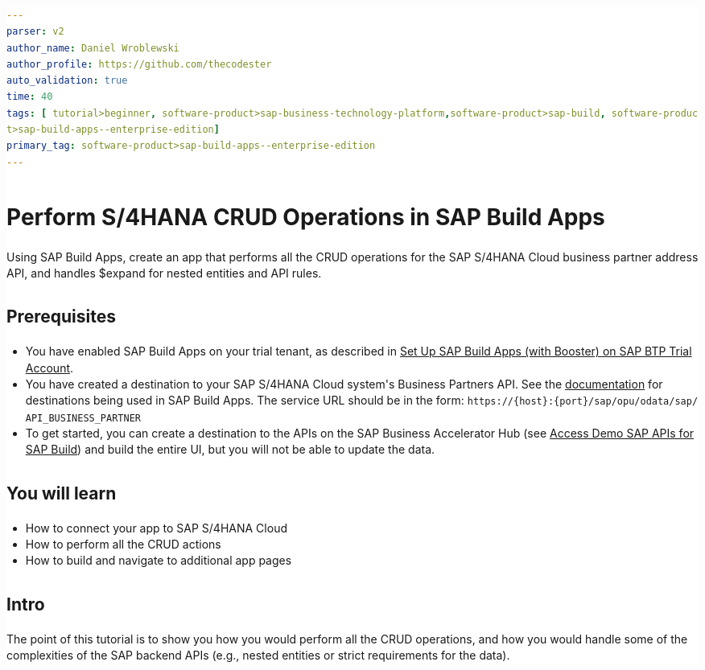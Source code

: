 ```yaml
---
parser: v2
author_name: Daniel Wroblewski
author_profile: https://github.com/thecodester
auto_validation: true
time: 40
tags: [ tutorial>beginner, software-product>sap-business-technology-platform,software-product>sap-build, software-product>sap-build-apps--enterprise-edition]
primary_tag: software-product>sap-build-apps--enterprise-edition
---
```

 

# Perform S/4HANA CRUD Operations in SAP Build Apps
 Using SAP Build Apps, create an app that performs all the CRUD operations for the SAP S/4HANA Cloud business partner address API, and handles $expand for nested entities and API rules.

 
 
## Prerequisites

- You have enabled SAP Build Apps on your trial tenant, as described in [Set Up SAP Build Apps (with Booster) on SAP BTP Trial Account](https://developers.sap.com/tutorials/build-apps-trial-booster.html).
- You have created a destination to your SAP S/4HANA Cloud system's Business Partners API. See the [documentation](https://help.sap.com/docs/build-apps/service-guide/sap-systems?locale=en-US) for destinations being used in SAP Build Apps. The service URL should be in the form: `https://{host}:{port}/sap/opu/odata/sap/API_BUSINESS_PARTNER`  
- To get started, you can create a destination to the APIs on the SAP Business Accelerator Hub (see [Access Demo SAP APIs for SAP Build](https://www.youtube.com/watch?v=11TUQgQi-9k)) and build the entire UI, but you will not be able to update the data.



## You will learn
- How to connect your app to SAP S/4HANA Cloud
- How to perform all the CRUD actions
- How to build and navigate to additional app pages

## Intro
The point of this tutorial is to show you how you would perform all the CRUD operations, and how you would handle some of the complexities of the SAP backend APIs (e.g., nested entities or strict requirements for the data).
